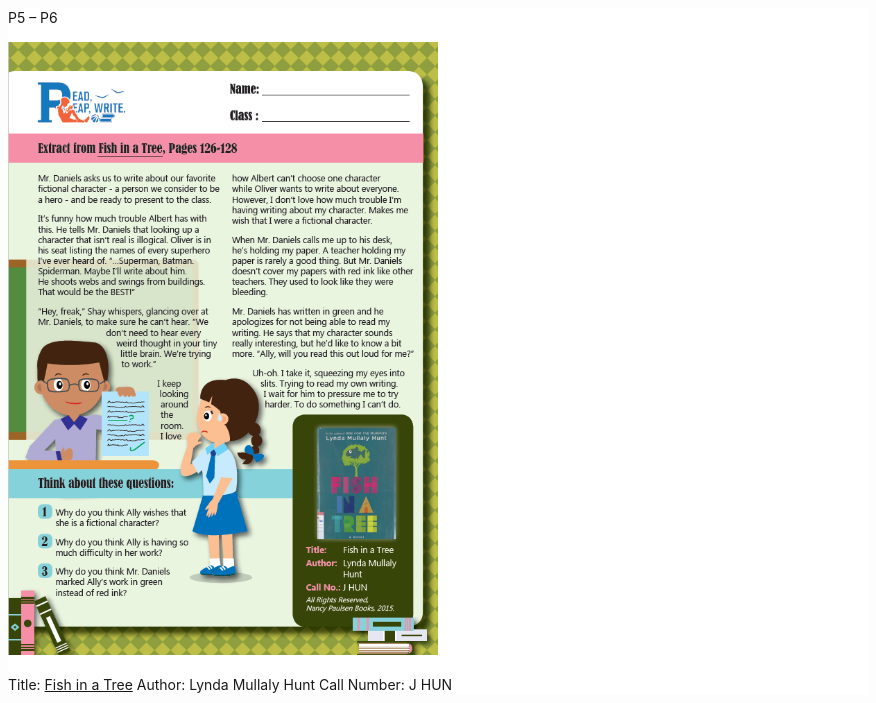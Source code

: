 P5 – P6

<img src="/images/diyresources/primary/rrw-fish-in-a-tree.png" style="width: 50%;">

Title: [Fish in a Tree](http://catalogue.nlb.gov.sg/cgi-bin/spydus.exe/ENQ/EXPNOS/BIBENQ?BRN=201282164)
Author: Lynda Mullaly Hunt
Call Number: J HUN
